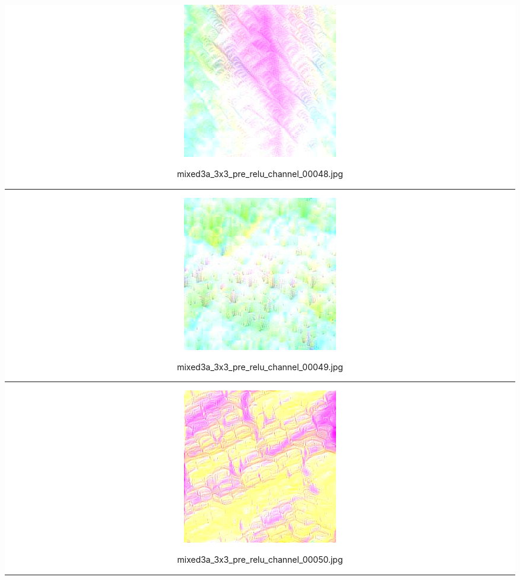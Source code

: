 <p align="center">  <img src="mixed3a_3x3_pre_relu_channel_00048.jpg?"> </p><p align="center">mixed3a_3x3_pre_relu_channel_00048.jpg</p>

***

<p align="center">  <img src="mixed3a_3x3_pre_relu_channel_00049.jpg?"> </p><p align="center">mixed3a_3x3_pre_relu_channel_00049.jpg</p>

***

<p align="center">  <img src="mixed3a_3x3_pre_relu_channel_00050.jpg?"> </p><p align="center">mixed3a_3x3_pre_relu_channel_00050.jpg</p>

***
